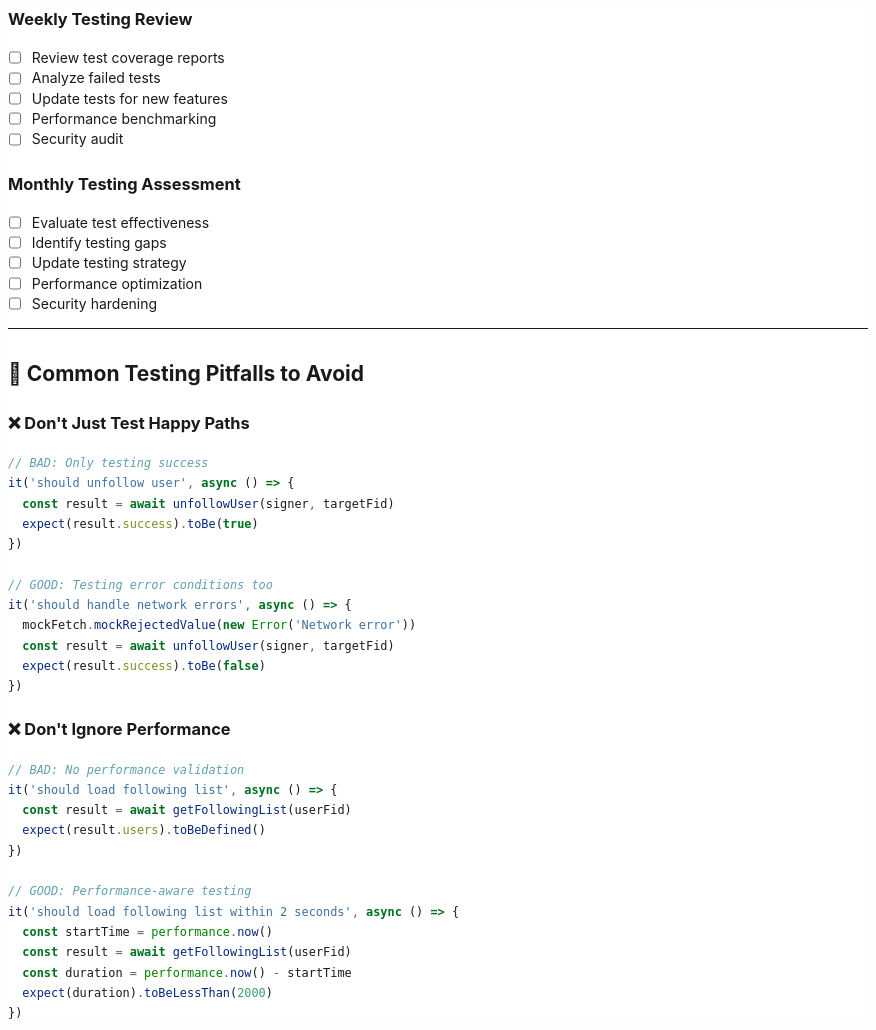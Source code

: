 ### **Weekly Testing Review**
- [ ] Review test coverage reports
- [ ] Analyze failed tests
- [ ] Update tests for new features
- [ ] Performance benchmarking
- [ ] Security audit

### **Monthly Testing Assessment**
- [ ] Evaluate test effectiveness
- [ ] Identify testing gaps
- [ ] Update testing strategy
- [ ] Performance optimization
- [ ] Security hardening

---

## **🚨 Common Testing Pitfalls to Avoid**

### **❌ Don't Just Test Happy Paths**
```typescript
// BAD: Only testing success
it('should unfollow user', async () => {
  const result = await unfollowUser(signer, targetFid)
  expect(result.success).toBe(true)
})

// GOOD: Testing error conditions too
it('should handle network errors', async () => {
  mockFetch.mockRejectedValue(new Error('Network error'))
  const result = await unfollowUser(signer, targetFid)
  expect(result.success).toBe(false)
})
```

### **❌ Don't Ignore Performance**
```typescript
// BAD: No performance validation
it('should load following list', async () => {
  const result = await getFollowingList(userFid)
  expect(result.users).toBeDefined()
})

// GOOD: Performance-aware testing
it('should load following list within 2 seconds', async () => {
  const startTime = performance.now()
  const result = await getFollowingList(userFid)
  const duration = performance.now() - startTime
  expect(duration).toBeLessThan(2000)
})
```
